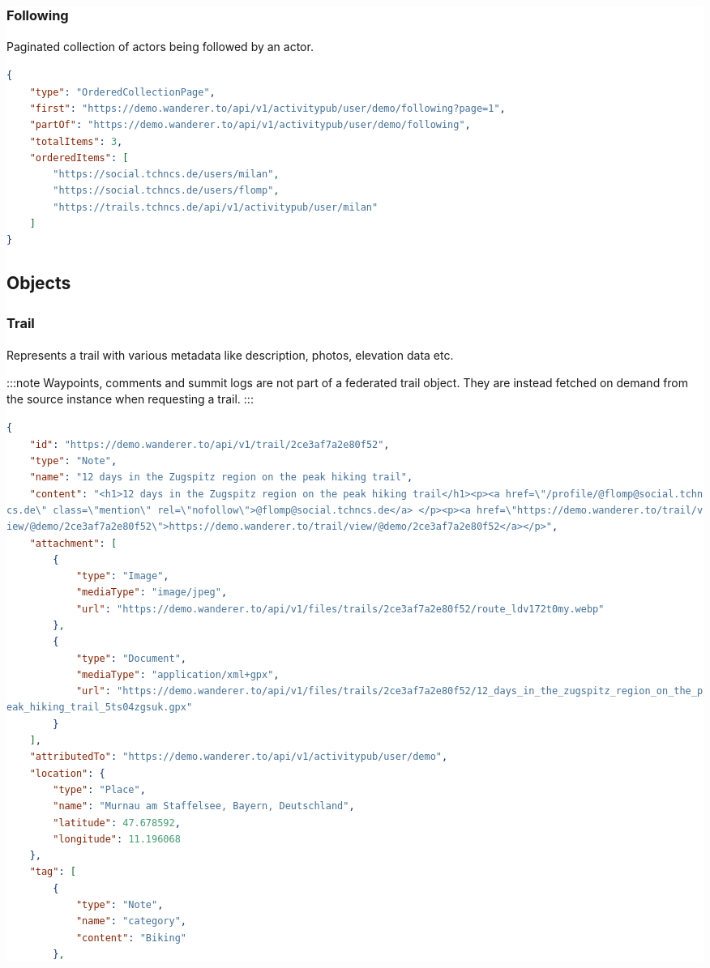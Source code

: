 ### Following

Paginated collection of actors being followed by an actor.

```json
{
    "type": "OrderedCollectionPage",
    "first": "https://demo.wanderer.to/api/v1/activitypub/user/demo/following?page=1",
    "partOf": "https://demo.wanderer.to/api/v1/activitypub/user/demo/following",
    "totalItems": 3,
    "orderedItems": [
        "https://social.tchncs.de/users/milan",
        "https://social.tchncs.de/users/flomp",
        "https://trails.tchncs.de/api/v1/activitypub/user/milan"
    ]
}
```

## Objects

### Trail

Represents a trail with various metadata like description, photos, elevation data etc. 

:::note
Waypoints, comments and summit logs are not part of a federated trail object. They are instead fetched on demand from the source instance when requesting a trail.
:::

```json
{
    "id": "https://demo.wanderer.to/api/v1/trail/2ce3af7a2e80f52",
    "type": "Note",
    "name": "12 days in the Zugspitz region on the peak hiking trail",
    "content": "<h1>12 days in the Zugspitz region on the peak hiking trail</h1><p><a href=\"/profile/@flomp@social.tchncs.de\" class=\"mention\" rel=\"nofollow\">@flomp@social.tchncs.de</a> </p><p><a href=\"https://demo.wanderer.to/trail/view/@demo/2ce3af7a2e80f52\">https://demo.wanderer.to/trail/view/@demo/2ce3af7a2e80f52</a></p>",
    "attachment": [
        {
            "type": "Image",
            "mediaType": "image/jpeg",
            "url": "https://demo.wanderer.to/api/v1/files/trails/2ce3af7a2e80f52/route_ldv172t0my.webp"
        },
        {
            "type": "Document",
            "mediaType": "application/xml+gpx",
            "url": "https://demo.wanderer.to/api/v1/files/trails/2ce3af7a2e80f52/12_days_in_the_zugspitz_region_on_the_peak_hiking_trail_5ts04zgsuk.gpx"
        }
    ],
    "attributedTo": "https://demo.wanderer.to/api/v1/activitypub/user/demo",
    "location": {
        "type": "Place",
        "name": "Murnau am Staffelsee, Bayern, Deutschland",
        "latitude": 47.678592,
        "longitude": 11.196068
    },
    "tag": [
        {
            "type": "Note",
            "name": "category",
            "content": "Biking"
        },
```